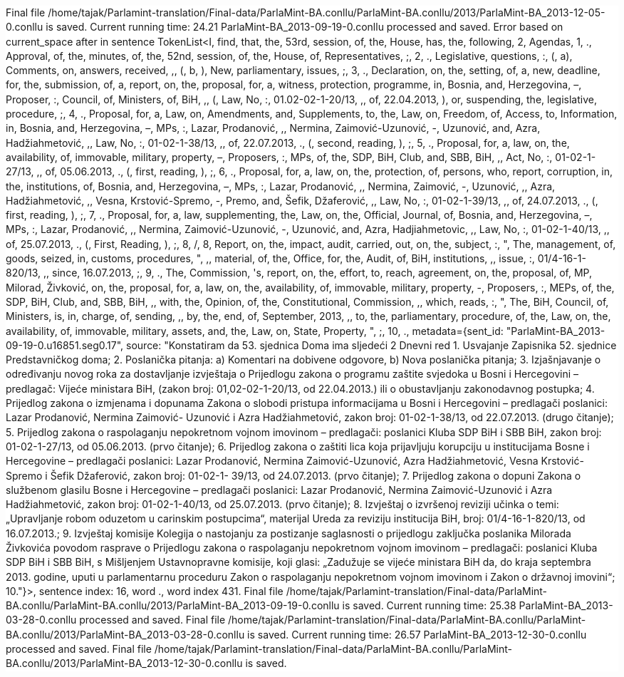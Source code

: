 Final file /home/tajak/Parlamint-translation/Final-data/ParlaMint-BA.conllu/ParlaMint-BA.conllu/2013/ParlaMint-BA_2013-12-05-0.conllu is saved.
Current running time: 24.21
ParlaMint-BA_2013-09-19-0.conllu processed and saved.
Error based on current_space after in sentence TokenList<I, find, that, the, 53rd, session, of, the, House, has, the, following, 2, Agendas, 1, ., Approval, of, the, minutes, of, the, 52nd, session, of, the, House, of, Representatives, ;, 2, ., Legislative, questions, :, (, a), Comments, on, answers, received, ,, (, b, ), New, parliamentary, issues, ;, 3, ., Declaration, on, the, setting, of, a, new, deadline, for, the, submission, of, a, report, on, the, proposal, for, a, witness, protection, programme, in, Bosnia, and, Herzegovina, –, Proposer, :, Council, of, Ministers, of, BiH, ,, (, Law, No, :, 01.02-02-1-20/13, ,, of, 22.04.2013, ), or, suspending, the, legislative, procedure, ;, 4, ., Proposal, for, a, Law, on, Amendments, and, Supplements, to, the, Law, on, Freedom, of, Access, to, Information, in, Bosnia, and, Herzegovina, –, MPs, :, Lazar, Prodanović, ,, Nermina, Zaimović-Uzunović, -, Uzunović, and, Azra, Hadžiahmetović, ,, Law, No, :, 01-02-1-38/13, ,, of, 22.07.2013, ., (, second, reading, ), ;, 5, ., Proposal, for, a, law, on, the, availability, of, immovable, military, property, –, Proposers, :, MPs, of, the, SDP, BiH, Club, and, SBB, BiH, ,, Act, No, :, 01-02-1-27/13, ,, of, 05.06.2013, ., (, first, reading, ), ;, 6, ., Proposal, for, a, law, on, the, protection, of, persons, who, report, corruption, in, the, institutions, of, Bosnia, and, Herzegovina, –, MPs, :, Lazar, Prodanović, ,, Nermina, Zaimović, -, Uzunović, ,, Azra, Hadžiahmetović, ,, Vesna, Krstović-Spremo, -, Premo, and, Šefik, Džaferović, ,, Law, No, :, 01-02-1-39/13, ,, of, 24.07.2013, ., (, first, reading, ), ;, 7, ., Proposal, for, a, law, supplementing, the, Law, on, the, Official, Journal, of, Bosnia, and, Herzegovina, –, MPs, :, Lazar, Prodanović, ,, Nermina, Zaimović-Uzunović, -, Uzunović, and, Azra, Hadjiahmetovic, ,, Law, No, :, 01-02-1-40/13, ,, of, 25.07.2013, ., (, First, Reading, ), ;, 8, /, 8, Report, on, the, impact, audit, carried, out, on, the, subject, :, ", The, management, of, goods, seized, in, customs, procedures, ", ,, material, of, the, Office, for, the, Audit, of, BiH, institutions, ,, issue, :, 01/4-16-1-820/13, ,, since, 16.07.2013, ;, 9, ., The, Commission, 's, report, on, the, effort, to, reach, agreement, on, the, proposal, of, MP, Milorad, Živković, on, the, proposal, for, a, law, on, the, availability, of, immovable, military, property, -, Proposers, :, MEPs, of, the, SDP, BiH, Club, and, SBB, BiH, ,, with, the, Opinion, of, the, Constitutional, Commission, ,, which, reads, :, ", The, BiH, Council, of, Ministers, is, in, charge, of, sending, ,, by, the, end, of, September, 2013, ,, to, the, parliamentary, procedure, of, the, Law, on, the, availability, of, immovable, military, assets, and, the, Law, on, State, Property, ", ;, 10, ., metadata={sent_id: "ParlaMint-BA_2013-09-19-0.u16851.seg0.17", source: "Konstatiram da 53. sjednica Doma ima sljedeći 2 Dnevni red 1. Usvajanje Zapisnika 52. sjednice Predstavničkog doma; 2. Poslanička pitanja: a) Komentari na dobivene odgovore, b) Nova poslanička pitanja; 3. Izjašnjavanje o određivanju novog roka za dostavljanje izvještaja o Prijedlogu zakona o programu zaštite svjedoka u Bosni i Hercegovini – predlagač: Vijeće ministara BiH, (zakon broj: 01,02-02-1-20/13, od 22.04.2013.) ili o obustavljanju zakonodavnog postupka; 4. Prijedlog zakona o izmjenama i dopunama Zakona o slobodi pristupa informacijama u Bosni i Hercegovini – predlagači poslanici: Lazar Prodanović, Nermina Zaimović- Uzunović i Azra Hadžiahmetović, zakon broj: 01-02-1-38/13, od 22.07.2013. (drugo čitanje); 5. Prijedlog zakona o raspolaganju nepokretnom vojnom imovinom – predlagači: poslanici Kluba SDP BiH i SBB BiH, zakon broj: 01-02-1-27/13, od 05.06.2013. (prvo čitanje); 6. Prijedlog zakona o zaštiti lica koja prijavljuju korupciju u institucijama Bosne i Hercegovine – predlagači poslanici: Lazar Prodanović, Nermina Zaimović-Uzunović, Azra Hadžiahmetović, Vesna Krstović-Spremo i Šefik Džaferović, zakon broj: 01-02-1- 39/13, od 24.07.2013. (prvo čitanje); 7. Prijedlog zakona o dopuni Zakona o službenom glasilu Bosne i Hercegovine – predlagači poslanici: Lazar Prodanović, Nermina Zaimović-Uzunović i Azra Hadžiahmetović, zakon broj: 01-02-1-40/13, od 25.07.2013. (prvo čitanje); 8. Izvještaj o izvršenoj reviziji učinka o temi: „Upravljanje robom oduzetom u carinskim postupcima“, materijal Ureda za reviziju institucija BiH, broj: 01/4-16-1-820/13, od 16.07.2013.; 9. Izvještaj komisije Kolegija o nastojanju za postizanje saglasnosti o prijedlogu zaključka poslanika Milorada Živkovića povodom rasprave o Prijedlogu zakona o raspolaganju nepokretnom vojnom imovinom – predlagači: poslanici Kluba SDP BiH i SBB BiH, s Mišljenjem Ustavnopravne komisije, koji glasi: „Zadužuje se vijeće ministara BiH da, do kraja septembra 2013. godine, uputi u parlamentarnu proceduru Zakon o raspolaganju nepokretnom vojnom imovinom i Zakon o državnoj imovini“; 10."}>, sentence index: 16, word ., word index 431.
Final file /home/tajak/Parlamint-translation/Final-data/ParlaMint-BA.conllu/ParlaMint-BA.conllu/2013/ParlaMint-BA_2013-09-19-0.conllu is saved.
Current running time: 25.38
ParlaMint-BA_2013-03-28-0.conllu processed and saved.
Final file /home/tajak/Parlamint-translation/Final-data/ParlaMint-BA.conllu/ParlaMint-BA.conllu/2013/ParlaMint-BA_2013-03-28-0.conllu is saved.
Current running time: 26.57
ParlaMint-BA_2013-12-30-0.conllu processed and saved.
Final file /home/tajak/Parlamint-translation/Final-data/ParlaMint-BA.conllu/ParlaMint-BA.conllu/2013/ParlaMint-BA_2013-12-30-0.conllu is saved.